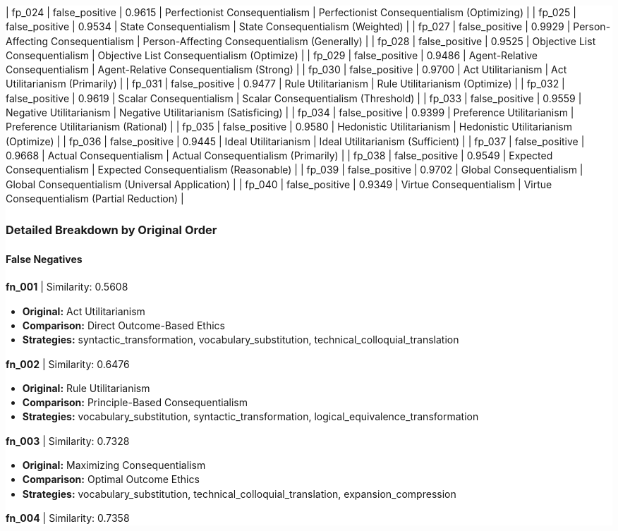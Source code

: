 | fp_024 | false_positive | 0.9615 | Perfectionist Consequentialism | Perfectionist Consequentialism (Optimizing) |
| fp_025 | false_positive | 0.9534 | State Consequentialism | State Consequentialism (Weighted) |
| fp_027 | false_positive | 0.9929 | Person-Affecting Consequentialism | Person-Affecting Consequentialism (Generally) |
| fp_028 | false_positive | 0.9525 | Objective List Consequentialism | Objective List Consequentialism (Optimize) |
| fp_029 | false_positive | 0.9486 | Agent-Relative Consequentialism | Agent-Relative Consequentialism (Strong) |
| fp_030 | false_positive | 0.9700 | Act Utilitarianism | Act Utilitarianism (Primarily) |
| fp_031 | false_positive | 0.9477 | Rule Utilitarianism | Rule Utilitarianism (Optimize) |
| fp_032 | false_positive | 0.9619 | Scalar Consequentialism | Scalar Consequentialism (Threshold) |
| fp_033 | false_positive | 0.9559 | Negative Utilitarianism | Negative Utilitarianism (Satisficing) |
| fp_034 | false_positive | 0.9399 | Preference Utilitarianism | Preference Utilitarianism (Rational) |
| fp_035 | false_positive | 0.9580 | Hedonistic Utilitarianism | Hedonistic Utilitarianism (Optimize) |
| fp_036 | false_positive | 0.9445 | Ideal Utilitarianism | Ideal Utilitarianism (Sufficient) |
| fp_037 | false_positive | 0.9668 | Actual Consequentialism | Actual Consequentialism (Primarily) |
| fp_038 | false_positive | 0.9549 | Expected Consequentialism | Expected Consequentialism (Reasonable) |
| fp_039 | false_positive | 0.9702 | Global Consequentialism | Global Consequentialism (Universal Application) |
| fp_040 | false_positive | 0.9349 | Virtue Consequentialism | Virtue Consequentialism (Partial Reduction) |

### Detailed Breakdown by Original Order

#### False Negatives

**fn_001** | Similarity: 0.5608

- **Original:** Act Utilitarianism
- **Comparison:** Direct Outcome-Based Ethics
- **Strategies:** syntactic_transformation, vocabulary_substitution, technical_colloquial_translation

**fn_002** | Similarity: 0.6476

- **Original:** Rule Utilitarianism
- **Comparison:** Principle-Based Consequentialism
- **Strategies:** vocabulary_substitution, syntactic_transformation, logical_equivalence_transformation

**fn_003** | Similarity: 0.7328

- **Original:** Maximizing Consequentialism
- **Comparison:** Optimal Outcome Ethics
- **Strategies:** vocabulary_substitution, technical_colloquial_translation, expansion_compression

**fn_004** | Similarity: 0.7358
